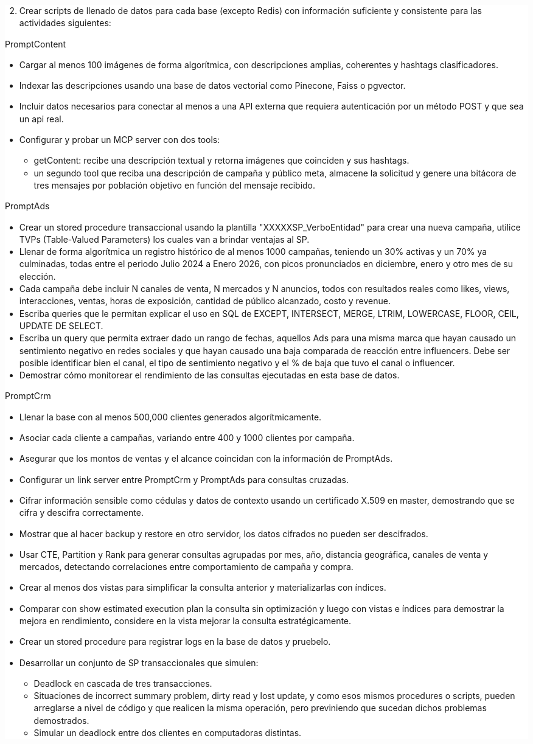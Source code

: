 2. Crear scripts de llenado de datos para cada base (excepto Redis) con información suficiente y consistente para las actividades siguientes:

PromptContent

* Cargar al menos 100 imágenes de forma algorítmica, con descripciones amplias, coherentes y hashtags clasificadores.
* Indexar las descripciones usando una base de datos vectorial como Pinecone, Faiss o pgvector.
* Incluir datos necesarios para conectar al menos a una API externa que requiera autenticación por un método POST y que sea un api real.
* Configurar y probar un MCP server con dos tools:

  * getContent: recibe una descripción textual y retorna imágenes que coinciden y sus hashtags.
  * un segundo tool que reciba una descripción de campaña y público meta, almacene la solicitud y genere una bitácora de tres mensajes por población objetivo en función del mensaje recibido.

PromptAds

* Crear un stored procedure transaccional usando la plantilla "XXXXXSP_VerboEntidad" para crear una nueva campaña, utilice TVPs (Table-Valued Parameters) los cuales van a brindar ventajas al SP.
* Llenar de forma algorítmica un registro histórico de al menos 1000 campañas, teniendo un 30% activas y un 70% ya culminadas, todas entre el periodo Julio 2024 a Enero 2026, con picos pronunciados en diciembre, enero y otro mes de su elección. 
* Cada campaña debe incluir N canales de venta, N mercados y N anuncios, todos con resultados reales como likes, views, interacciones, ventas, horas de exposición, cantidad de público alcanzado, costo y revenue.
* Escriba queries que le permitan explicar el uso en SQL de EXCEPT, INTERSECT, MERGE, LTRIM, LOWERCASE, FLOOR, CEIL, UPDATE DE SELECT.
* Escriba un query que permita extraer dado un rango de fechas, aquellos Ads para una misma marca que hayan causado un sentimiento negativo en redes sociales y que hayan causado una baja comparada de reacción entre influencers. Debe ser posible identificar bien el canal, el tipo de sentimiento negativo y el % de baja que tuvo el canal o influencer. 
* Demostrar cómo monitorear el rendimiento de las consultas ejecutadas en esta base de datos.

PromptCrm

* Llenar la base con al menos 500,000 clientes generados algorítmicamente.
* Asociar cada cliente a campañas, variando entre 400 y 1000 clientes por campaña.
* Asegurar que los montos de ventas y el alcance coincidan con la información de PromptAds.
* Configurar un link server entre PromptCrm y PromptAds para consultas cruzadas.
* Cifrar información sensible como cédulas y datos de contexto usando un certificado X.509 en master, demostrando que se cifra y descifra correctamente.
* Mostrar que al hacer backup y restore en otro servidor, los datos cifrados no pueden ser descifrados.
* Usar CTE, Partition y Rank para generar consultas agrupadas por mes, año, distancia geográfica, canales de venta y mercados, detectando correlaciones entre comportamiento de campaña y compra.
* Crear al menos dos vistas para simplificar la consulta anterior y materializarlas con índices.
* Comparar con show estimated execution plan la consulta sin optimización y luego con vistas e índices para demostrar la mejora en rendimiento, considere en la vista mejorar la consulta estratégicamente. 
* Crear un stored procedure para registrar logs en la base de datos y pruebelo. 
* Desarrollar un conjunto de SP transaccionales que simulen:

  * Deadlock en cascada de tres transacciones.
  * Situaciones de incorrect summary problem, dirty read y lost update, y como esos mismos procedures o scripts, pueden arreglarse a nivel de código y que realicen la misma operación, pero previniendo que sucedan dichos problemas demostrados.
  * Simular un deadlock entre dos clientes en computadoras distintas.
